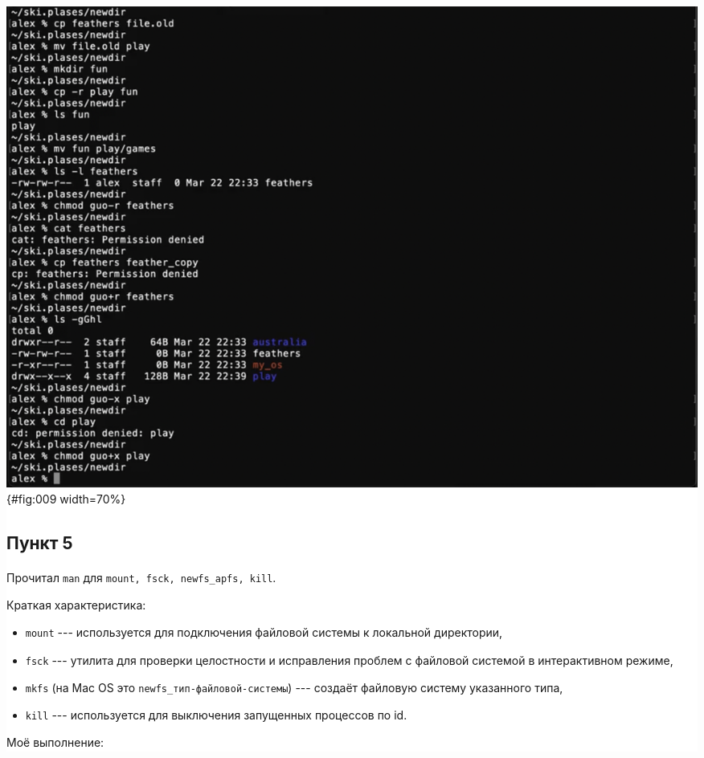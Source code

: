 ![модификации прав владения и чтения](image/lab7-4-2.png){#fig:009 width=70%}

## Пункт 5

Прочитал `man` для `mount, fsck, newfs_apfs, kill`.

Краткая характеристика:

* `mount` --- используется для подключения файловой системы к локальной директории,  

* `fsck` --- утилита для проверки целостности и исправления проблем с файловой системой в интерактивном режиме,

* `mkfs` (на Mac OS это `newfs_тип-файловой-системы`) --- создаёт файловую систему указанного типа,

* `kill` --- используется для выключения запущенных процессов по id.

Моё выполнение:
